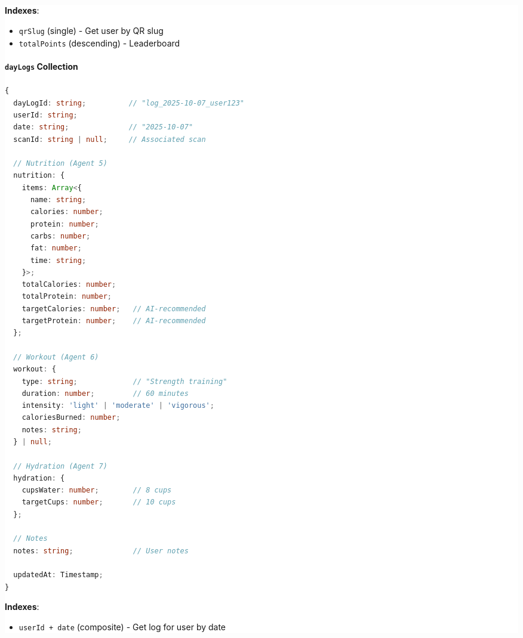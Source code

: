 **Indexes**:
- `qrSlug` (single) - Get user by QR slug
- `totalPoints` (descending) - Leaderboard

#### `dayLogs` Collection

```typescript
{
  dayLogId: string;          // "log_2025-10-07_user123"
  userId: string;
  date: string;              // "2025-10-07"
  scanId: string | null;     // Associated scan

  // Nutrition (Agent 5)
  nutrition: {
    items: Array<{
      name: string;
      calories: number;
      protein: number;
      carbs: number;
      fat: number;
      time: string;
    }>;
    totalCalories: number;
    totalProtein: number;
    targetCalories: number;   // AI-recommended
    targetProtein: number;    // AI-recommended
  };

  // Workout (Agent 6)
  workout: {
    type: string;             // "Strength training"
    duration: number;         // 60 minutes
    intensity: 'light' | 'moderate' | 'vigorous';
    caloriesBurned: number;
    notes: string;
  } | null;

  // Hydration (Agent 7)
  hydration: {
    cupsWater: number;        // 8 cups
    targetCups: number;       // 10 cups
  };

  // Notes
  notes: string;              // User notes

  updatedAt: Timestamp;
}
```

**Indexes**:
- `userId + date` (composite) - Get log for user by date
